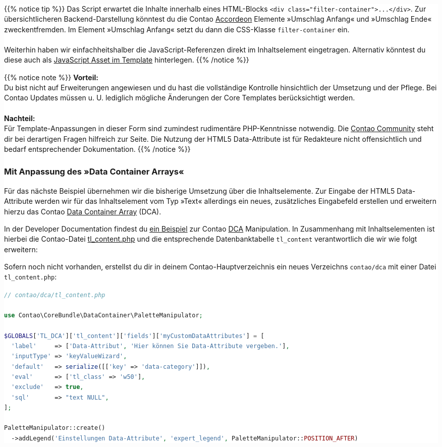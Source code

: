 {{% notice tip %}}
Das Script erwartet die Inhalte innerhalb eines HTML-Blocks `<div class="filter-container">...</div>`. Zur 
übersichtlicheren Backend-Darstellung könntest du die Contao [Accordeon](/de/artikelverwaltung/inhaltselemente/#akkordeon) 
Elemente »Umschlag Anfang« und »Umschlag Ende« zweckentfremden. Im Element »Umschlag Anfang« setzt du dann die 
CSS-Klasse `filter-container` ein.<br><br>
Weiterhin haben wir einfachheitshalber die JavaScript-Referenzen direkt im Inhaltselement eingetragen. Alternativ
könntest du diese auch als [JavaScript Asset im Template](/de/layout/templates/php/assets/) hinterlegen.
{{% /notice %}}

{{% notice note %}}
<strong>Vorteil:</strong>  
Du bist nicht auf Erweiterungen angewiesen und du hast die vollständige Kontrolle hinsichtlich der Umsetzung 
und der Pflege. Bei Contao Updates müssen u. U. lediglich mögliche Änderungen der Core Templates berücksichtigt werden.
<br><br>
<strong>Nachteil:</strong>  
Für Template-Anpassungen in dieser Form sind zumindest rudimentäre PHP-Kenntnisse notwendig. Die 
[Contao Community](https://community.contao.org/de/) steht dir bei derartigen Fragen hilfreich zur Seite. Die Nutzung 
der HTML5 Data-Attribute ist für Redakteure nicht offensichtlich und bedarf entsprechender Dokumentation.
{{% /notice %}}


### Mit Anpassung des »Data Container Arrays«

Für das nächste Beispiel übernehmen wir die bisherige Umsetzung über die Inhaltselemente. Zur Eingabe der HTML5 Data-Attribute 
werden wir für das Inhaltselement vom Typ »Text« allerdings ein neues, zusätzliches Eingabefeld erstellen und erweitern hierzu
das Contao [Data Container Array](https://docs.contao.org/dev/reference/dca/) (DCA).

In der Developer Documentation findest du [ein Beispiel](https://docs.contao.org/dev/getting-started/dca/) zur
Contao [DCA](https://docs.contao.org/dev/framework/dca/) Manipulation. In Zusammenhang mit Inhaltselementen ist hierbei 
die Contao-Datei [tl_content.php](https://github.com/contao/contao/blob/4.13/core-bundle/src/Resources/contao/dca/tl_content.php) 
und die entsprechende Datenbanktabelle `tl_content` verantwortlich die wir wie folgt erweitern:

Sofern noch nicht vorhanden, erstellst du dir in deinem Contao-Hauptverzeichnis ein neues Verzeichns `contao/dca` mit 
einer Datei `tl_content.php`:

```php
// contao/dca/tl_content.php

use Contao\CoreBundle\DataContainer\PaletteManipulator;

$GLOBALS['TL_DCA']['tl_content']['fields']['myCustomDataAttributes'] = [
  'label'     => ['Data-Attribut', 'Hier können Sie Data-Attribute vergeben.'],
  'inputType' => 'keyValueWizard',
  'default'   => serialize([['key' => 'data-category']]),
  'eval'      => ['tl_class' => 'w50'],
  'exclude'   => true,
  'sql'       => "text NULL",
];

PaletteManipulator::create()
  ->addLegend('Einstellungen Data-Attribute', 'expert_legend', PaletteManipulator::POSITION_AFTER)
```